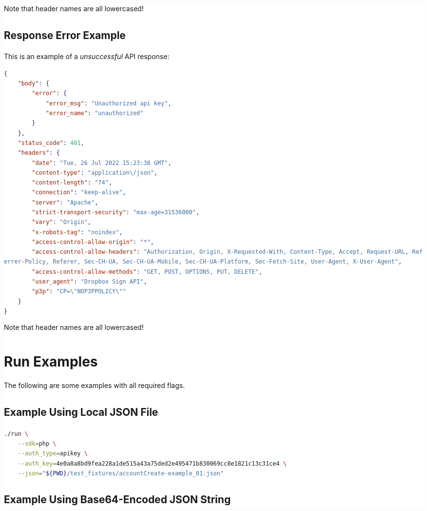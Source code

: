 Note that header names are all lowercased!

## Response Error Example

This is an example of a _unsuccessful_ API response:

```json
{
    "body": {
        "error": {
            "error_msg": "Unauthorized api key",
            "error_name": "unauthorized"
        }
    },
    "status_code": 401,
    "headers": {
        "date": "Tue, 26 Jul 2022 15:23:38 GMT",
        "content-type": "application\/json",
        "content-length": "74",
        "connection": "keep-alive",
        "server": "Apache",
        "strict-transport-security": "max-age=31536000",
        "vary": "Origin",
        "x-robots-tag": "noindex",
        "access-control-allow-origin": "*",
        "access-control-allow-headers": "Authorization, Origin, X-Requested-With, Content-Type, Accept, Request-URL, Referrer-Policy, Referer, Sec-CH-UA, Sec-CH-UA-Mobile, Sec-CH-UA-Platform, Sec-Fetch-Site, User-Agent, X-User-Agent",
        "access-control-allow-methods": "GET, POST, OPTIONS, PUT, DELETE",
        "user_agent": "Dropbox Sign API",
        "p3p": "CP=\"NOP3PPOLICY\""
    }
}
```

Note that header names are all lowercased!

# Run Examples

The following are some examples with all required flags.

## Example Using Local JSON File

```bash
./run \
    --sdk=php \
    --auth_type=apikey \
    --auth_key=4e0a8a8bd9fea228a1de515a43a75ded2e495471b830069cc8e1821c13c31ce4 \
    --json="${PWD}/test_fixtures/accountCreate-example_01.json"
```

## Example Using Base64-Encoded JSON String
